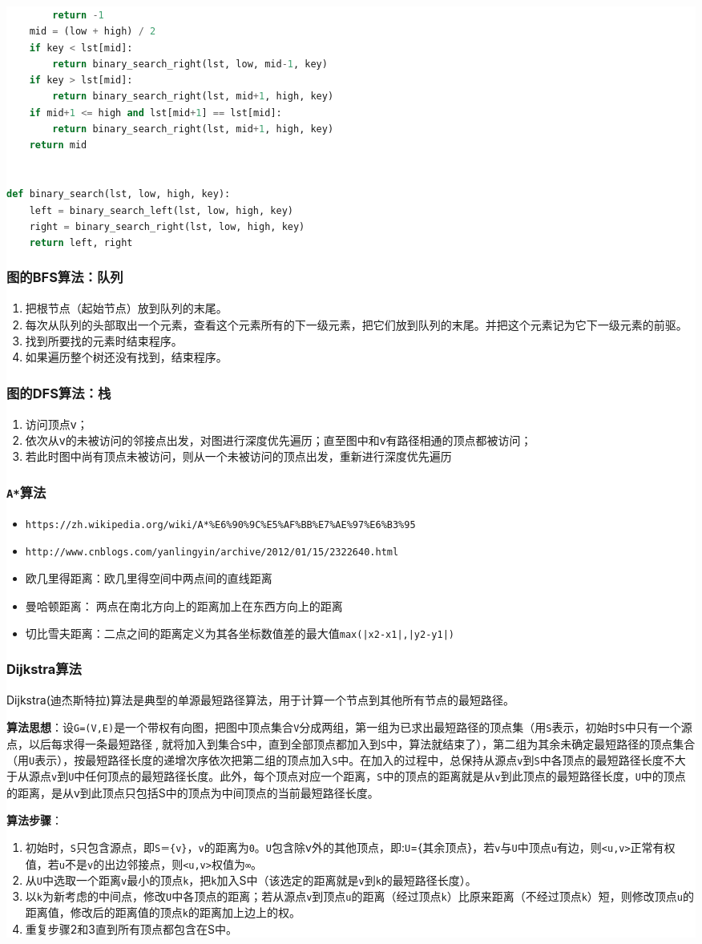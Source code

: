 ```python
        return -1
    mid = (low + high) / 2
    if key < lst[mid]:
        return binary_search_right(lst, low, mid-1, key)
    if key > lst[mid]:
        return binary_search_right(lst, mid+1, high, key)
    if mid+1 <= high and lst[mid+1] == lst[mid]:
        return binary_search_right(lst, mid+1, high, key)
    return mid


def binary_search(lst, low, high, key):
    left = binary_search_left(lst, low, high, key)
    right = binary_search_right(lst, low, high, key)
    return left, right
```

### 图的BFS算法：队列

1. 把根节点（起始节点）放到队列的末尾。
2. 每次从队列的头部取出一个元素，查看这个元素所有的下一级元素，把它们放到队列的末尾。并把这个元素记为它下一级元素的前驱。
3. 找到所要找的元素时结束程序。
4. 如果遍历整个树还没有找到，结束程序。

### 图的DFS算法：栈

1. 访问顶点v；
2. 依次从v的未被访问的邻接点出发，对图进行深度优先遍历；直至图中和v有路径相通的顶点都被访问；
3. 若此时图中尚有顶点未被访问，则从一个未被访问的顶点出发，重新进行深度优先遍历

### `A*`算法

- `https://zh.wikipedia.org/wiki/A*%E6%90%9C%E5%AF%BB%E7%AE%97%E6%B3%95`
- `http://www.cnblogs.com/yanlingyin/archive/2012/01/15/2322640.html`



- 欧几里得距离：欧几里得空间中两点间的直线距离
- 曼哈顿距离： 两点在南北方向上的距离加上在东西方向上的距离
- 切比雪夫距离：二点之间的距离定义为其各坐标数值差的最大值`max(|x2-x1|,|y2-y1|)`


### Dijkstra算法

Dijkstra(迪杰斯特拉)算法是典型的单源最短路径算法，用于计算一个节点到其他所有节点的最短路径。

**算法思想**：设`G=(V,E)`是一个带权有向图，把图中顶点集合`V`分成两组，第一组为已求出最短路径的顶点集（用`S`表示，初始时`S`中只有一个源点，以后每求得一条最短路径 , 就将加入到集合`S`中，直到全部顶点都加入到`S`中，算法就结束了），第二组为其余未确定最短路径的顶点集合（用`U`表示），按最短路径长度的递增次序依次把第二组的顶点加入`S`中。在加入的过程中，总保持从源点`v`到`S`中各顶点的最短路径长度不大于从源点`v`到`U`中任何顶点的最短路径长度。此外，每个顶点对应一个距离，`S`中的顶点的距离就是从`v`到此顶点的最短路径长度，`U`中的顶点的距离，是从v到此顶点只包括S中的顶点为中间顶点的当前最短路径长度。

**算法步骤**：

1. 初始时，`S`只包含源点，即`S＝{v}`，`v`的距离为`0`。`U`包含除v外的其他顶点，即:`U`={其余顶点}，若`v`与`U`中顶点`u`有边，则`<u,v>`正常有权值，若`u`不是`v`的出边邻接点，则`<u,v>`权值为`∞`。
2. 从`U`中选取一个距离`v`最小的顶点`k`，把`k`加入S中（该选定的距离就是`v`到`k`的最短路径长度）。
3. 以`k`为新考虑的中间点，修改`U`中各顶点的距离；若从源点`v`到顶点`u`的距离（经过顶点`k`）比原来距离（不经过顶点`k`）短，则修改顶点`u`的距离值，修改后的距离值的顶点`k`的距离加上边上的权。
4. 重复步骤2和3直到所有顶点都包含在S中。
